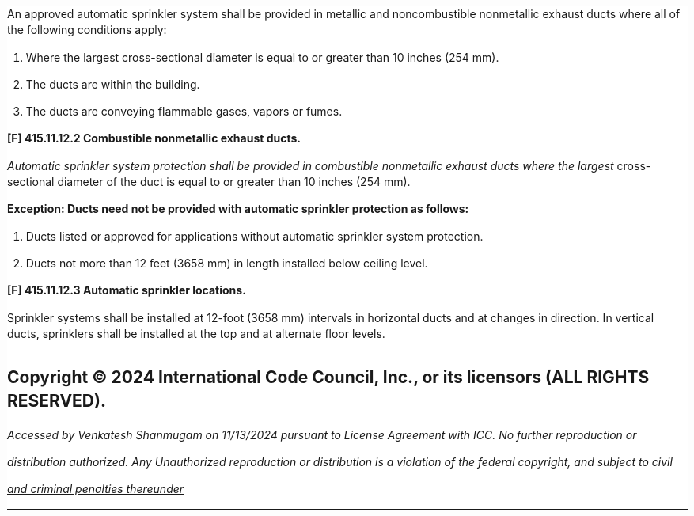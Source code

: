 An approved automatic sprinkler system shall be provided in metallic and noncombustible nonmetallic exhaust ducts
where all of the following conditions apply:

1. Where the largest cross-sectional diameter is equal to or greater than 10 inches (254 mm).

2. The ducts are within the building.

3. The ducts are conveying flammable gases, vapors or fumes.

**[F] 415.11.12.2 Combustible nonmetallic exhaust ducts.**

_Automatic sprinkler system protection shall be provided in combustible nonmetallic exhaust ducts where the largest_
cross-sectional diameter of the duct is equal to or greater than 10 inches (254 mm).

**Exception: Ducts need not be provided with automatic sprinkler protection as follows:**

1. Ducts listed or approved for applications without automatic sprinkler system protection.

2. Ducts not more than 12 feet (3658 mm) in length installed below ceiling level.

**[F] 415.11.12.3 Automatic sprinkler locations.**

Sprinkler systems shall be installed at 12-foot (3658 mm) intervals in horizontal ducts and at changes in direction. In
vertical ducts, sprinklers shall be installed at the top and at alternate floor levels.

## Copyright © 2024 International Code Council, Inc., or its licensors (ALL RIGHTS RESERVED).

_Accessed by Venkatesh Shanmugam on 11/13/2024 pursuant to License Agreement with ICC. No further reproduction or_

_distribution authorized. Any Unauthorized reproduction or distribution is a violation of the federal copyright, and subject to civil_

_[and criminal penalties thereunder](http://codes.iccsafe.org/content/VACC2021P1/chapter-4-special-detailed-requirements-based-on-use-and-occupancy#VACC2021P1_Ch04_Sec415)_


-----



